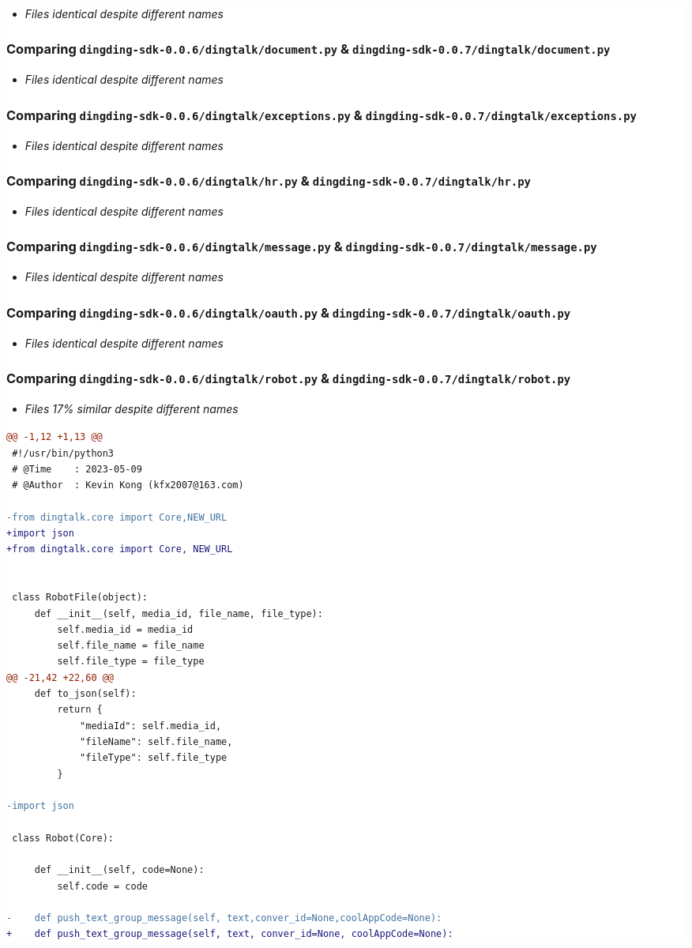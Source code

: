  * *Files identical despite different names*

### Comparing `dingding-sdk-0.0.6/dingtalk/document.py` & `dingding-sdk-0.0.7/dingtalk/document.py`

 * *Files identical despite different names*

### Comparing `dingding-sdk-0.0.6/dingtalk/exceptions.py` & `dingding-sdk-0.0.7/dingtalk/exceptions.py`

 * *Files identical despite different names*

### Comparing `dingding-sdk-0.0.6/dingtalk/hr.py` & `dingding-sdk-0.0.7/dingtalk/hr.py`

 * *Files identical despite different names*

### Comparing `dingding-sdk-0.0.6/dingtalk/message.py` & `dingding-sdk-0.0.7/dingtalk/message.py`

 * *Files identical despite different names*

### Comparing `dingding-sdk-0.0.6/dingtalk/oauth.py` & `dingding-sdk-0.0.7/dingtalk/oauth.py`

 * *Files identical despite different names*

### Comparing `dingding-sdk-0.0.6/dingtalk/robot.py` & `dingding-sdk-0.0.7/dingtalk/robot.py`

 * *Files 17% similar despite different names*

```diff
@@ -1,12 +1,13 @@
 #!/usr/bin/python3
 # @Time    : 2023-05-09
 # @Author  : Kevin Kong (kfx2007@163.com)
 
-from dingtalk.core import Core,NEW_URL
+import json
+from dingtalk.core import Core, NEW_URL
 
 
 class RobotFile(object):
     def __init__(self, media_id, file_name, file_type):
         self.media_id = media_id
         self.file_name = file_name
         self.file_type = file_type
@@ -21,42 +22,60 @@
     def to_json(self):
         return {
             "mediaId": self.media_id,
             "fileName": self.file_name,
             "fileType": self.file_type
         }
 
-import json
 
 class Robot(Core):
 
     def __init__(self, code=None):
         self.code = code
 
-    def push_text_group_message(self, text,conver_id=None,coolAppCode=None):
+    def push_text_group_message(self, text, conver_id=None, coolAppCode=None):
```